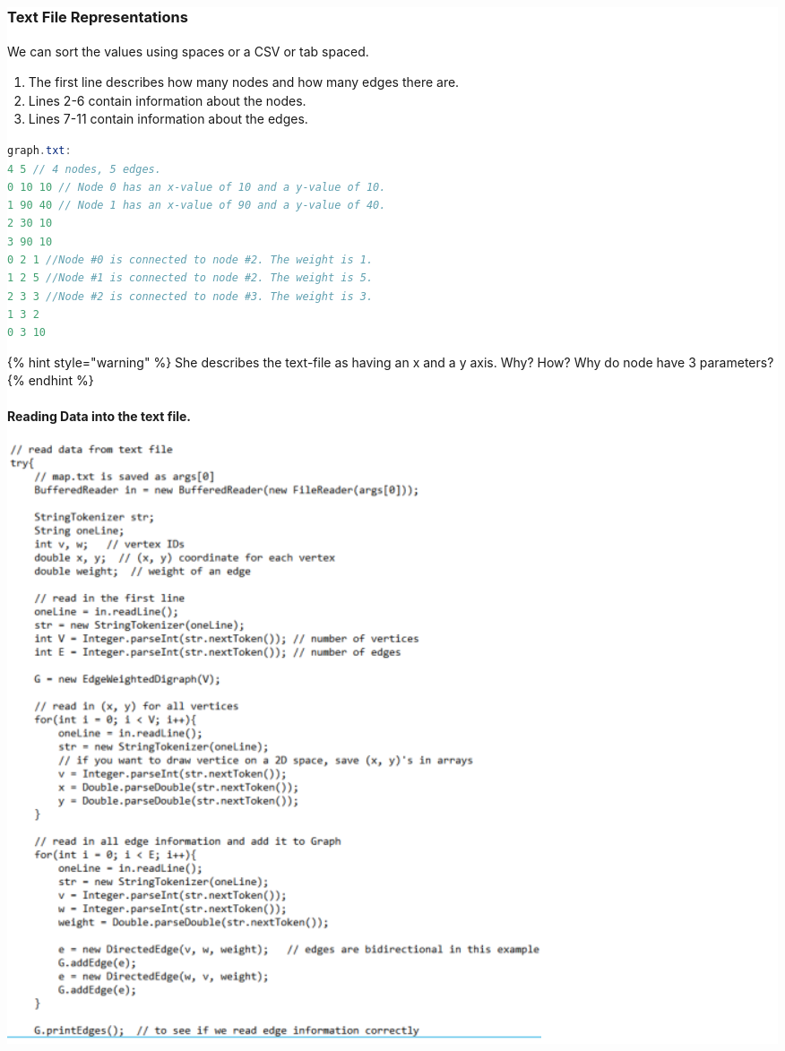 ### Text File Representations

We can sort the values using spaces or a CSV or tab spaced.

1. The first line describes how many nodes and how many edges there are.
2. Lines 2-6 contain information about the nodes.
3. Lines 7-11 contain information about the edges.

```java
graph.txt:
4 5 // 4 nodes, 5 edges.
0 10 10 // Node 0 has an x-value of 10 and a y-value of 10.
1 90 40 // Node 1 has an x-value of 90 and a y-value of 40.
2 30 10
3 90 10
0 2 1 //Node #0 is connected to node #2. The weight is 1.
1 2 5 //Node #1 is connected to node #2. The weight is 5.
2 3 3 //Node #2 is connected to node #3. The weight is 3.
1 3 2
0 3 10
```

{% hint style="warning" %}
She describes the text-file as having an x and a y axis. Why? How? Why do node have 3 parameters?
{% endhint %}

#### Reading Data into the text file.

![](../../../.gitbook/assets/image%20%2869%29%20%285%29%20%283%29.png)
